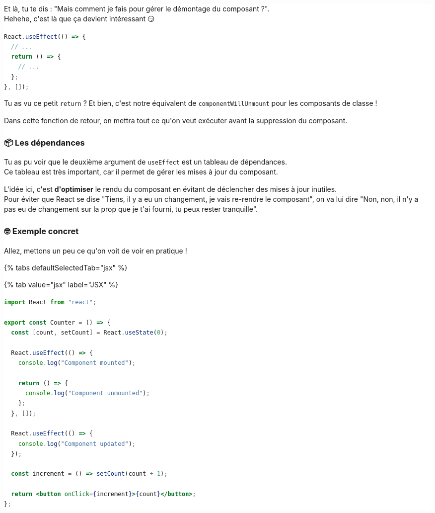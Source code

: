 Et là, tu te dis : "Mais comment je fais pour gérer le démontage du composant ?".  
Hehehe, c'est là que ça devient intéressant 😏

```jsx
React.useEffect(() => {
  // ...
  return () => {
    // ...
  };
}, []);
```

Tu as vu ce petit `return` ? Et bien, c'est notre équivalent de `componentWillUnmount` pour les composants de classe !

Dans cette fonction de retour, on mettra tout ce qu'on veut exécuter avant la suppression du composant.

### 📦 Les dépendances

Tu as pu voir que le deuxième argument de `useEffect` est un tableau de dépendances.  
Ce tableau est très important, car il permet de gérer les mises à jour du composant.

L'idée ici, c'est **d'optimiser** le rendu du composant en évitant de déclencher des mises à jour inutiles.  
Pour éviter que React se dise "Tiens, il y a eu un changement, je vais re-rendre le composant", on va lui dire "Non, non, il n'y a pas eu de changement sur la prop que je t'ai fourni, tu peux rester tranquille".

### 🤓 Exemple concret

Allez, mettons un peu ce qu'on voit de voir en pratique !

{% tabs defaultSelectedTab="jsx" %}

{% tab value="jsx" label="JSX" %}

```jsx
import React from "react";

export const Counter = () => {
  const [count, setCount] = React.useState(0);

  React.useEffect(() => {
    console.log("Component mounted");

    return () => {
      console.log("Component unmounted");
    };
  }, []);

  React.useEffect(() => {
    console.log("Component updated");
  });

  const increment = () => setCount(count + 1);

  return <button onClick={increment}>{count}</button>;
};
```
